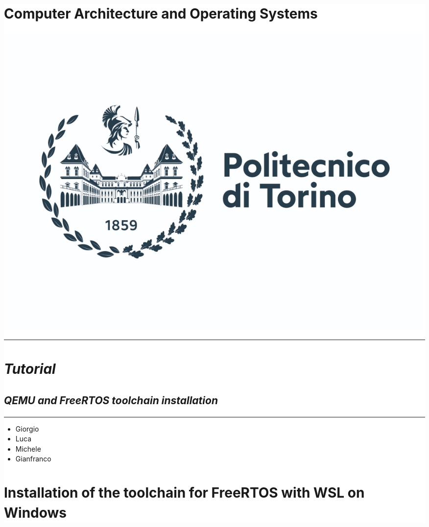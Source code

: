 # Computer Architecture and Operating Systems
![image](graphics/polito_logo_2021_blu.jpg.jpeg)

------------------------------------------------------------------------

# *Tutorial*
## *QEMU and FreeRTOS toolchain installation*

------------------------------------------------------------------------



- Giorgio
- Luca
- Michele
- Gianfranco



Installation of the toolchain for FreeRTOS with WSL on Windows
==============================================================
